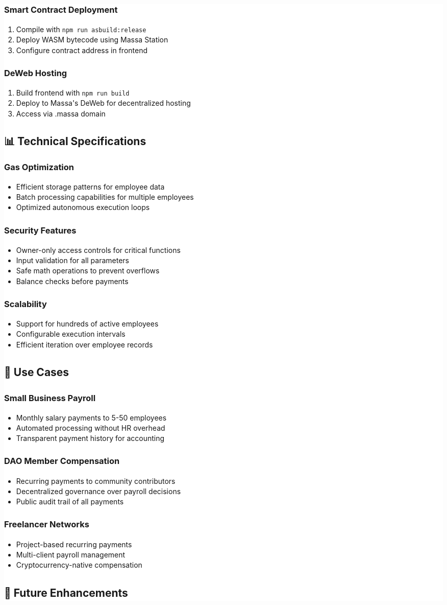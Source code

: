 ### Smart Contract Deployment
1. Compile with `npm run asbuild:release`
2. Deploy WASM bytecode using Massa Station
3. Configure contract address in frontend

### DeWeb Hosting
1. Build frontend with `npm run build`
2. Deploy to Massa's DeWeb for decentralized hosting
3. Access via .massa domain

## 📊 Technical Specifications

### Gas Optimization
- Efficient storage patterns for employee data
- Batch processing capabilities for multiple employees
- Optimized autonomous execution loops

### Security Features
- Owner-only access controls for critical functions
- Input validation for all parameters
- Safe math operations to prevent overflows
- Balance checks before payments

### Scalability
- Support for hundreds of active employees
- Configurable execution intervals
- Efficient iteration over employee records

## 🎯 Use Cases

### Small Business Payroll
- Monthly salary payments to 5-50 employees
- Automated processing without HR overhead
- Transparent payment history for accounting

### DAO Member Compensation
- Recurring payments to community contributors
- Decentralized governance over payroll decisions
- Public audit trail of all payments

### Freelancer Networks
- Project-based recurring payments
- Multi-client payroll management
- Cryptocurrency-native compensation

## 🔮 Future Enhancements

